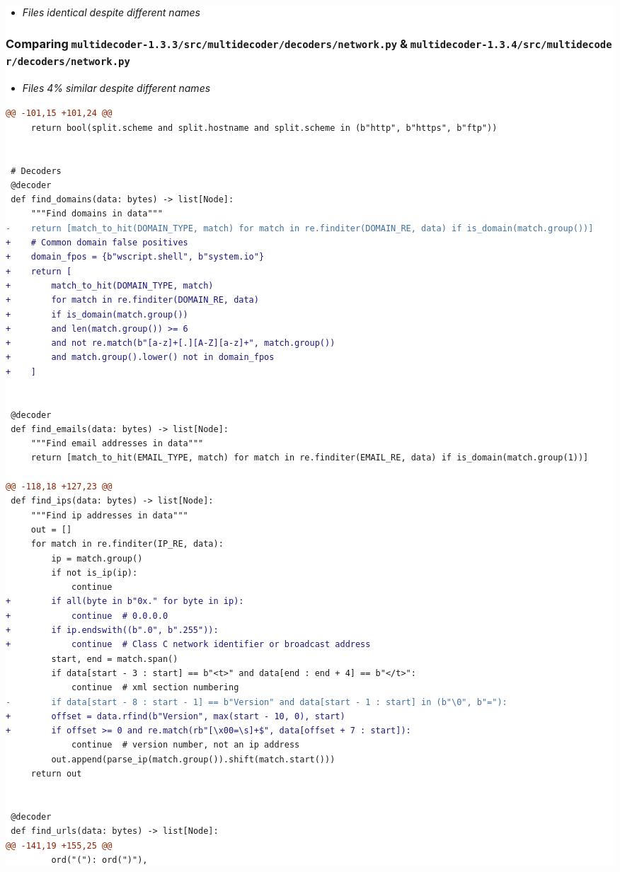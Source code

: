  * *Files identical despite different names*

### Comparing `multidecoder-1.3.3/src/multidecoder/decoders/network.py` & `multidecoder-1.3.4/src/multidecoder/decoders/network.py`

 * *Files 4% similar despite different names*

```diff
@@ -101,15 +101,24 @@
     return bool(split.scheme and split.hostname and split.scheme in (b"http", b"https", b"ftp"))
 
 
 # Decoders
 @decoder
 def find_domains(data: bytes) -> list[Node]:
     """Find domains in data"""
-    return [match_to_hit(DOMAIN_TYPE, match) for match in re.finditer(DOMAIN_RE, data) if is_domain(match.group())]
+    # Common domain false positives
+    domain_fpos = {b"wscript.shell", b"system.io"}
+    return [
+        match_to_hit(DOMAIN_TYPE, match)
+        for match in re.finditer(DOMAIN_RE, data)
+        if is_domain(match.group())
+        and len(match.group()) >= 6
+        and not re.match(b"[a-z]+[.][A-Z][a-z]+", match.group())
+        and match.group().lower() not in domain_fpos
+    ]
 
 
 @decoder
 def find_emails(data: bytes) -> list[Node]:
     """Find email addresses in data"""
     return [match_to_hit(EMAIL_TYPE, match) for match in re.finditer(EMAIL_RE, data) if is_domain(match.group(1))]
 
@@ -118,18 +127,23 @@
 def find_ips(data: bytes) -> list[Node]:
     """Find ip addresses in data"""
     out = []
     for match in re.finditer(IP_RE, data):
         ip = match.group()
         if not is_ip(ip):
             continue
+        if all(byte in b"0x." for byte in ip):
+            continue  # 0.0.0.0
+        if ip.endswith((b".0", b".255")):
+            continue  # Class C network identifier or broadcast address
         start, end = match.span()
         if data[start - 3 : start] == b"<t>" and data[end : end + 4] == b"</t>":
             continue  # xml section numbering
-        if data[start - 8 : start - 1] == b"Version" and data[start - 1 : start] in (b"\0", b"="):
+        offset = data.rfind(b"Version", max(start - 10, 0), start)
+        if offset >= 0 and re.match(rb"[\x00=\s]+$", data[offset + 7 : start]):
             continue  # version number, not an ip address
         out.append(parse_ip(match.group()).shift(match.start()))
     return out
 
 
 @decoder
 def find_urls(data: bytes) -> list[Node]:
@@ -141,19 +155,25 @@
         ord("("): ord(")"),
```